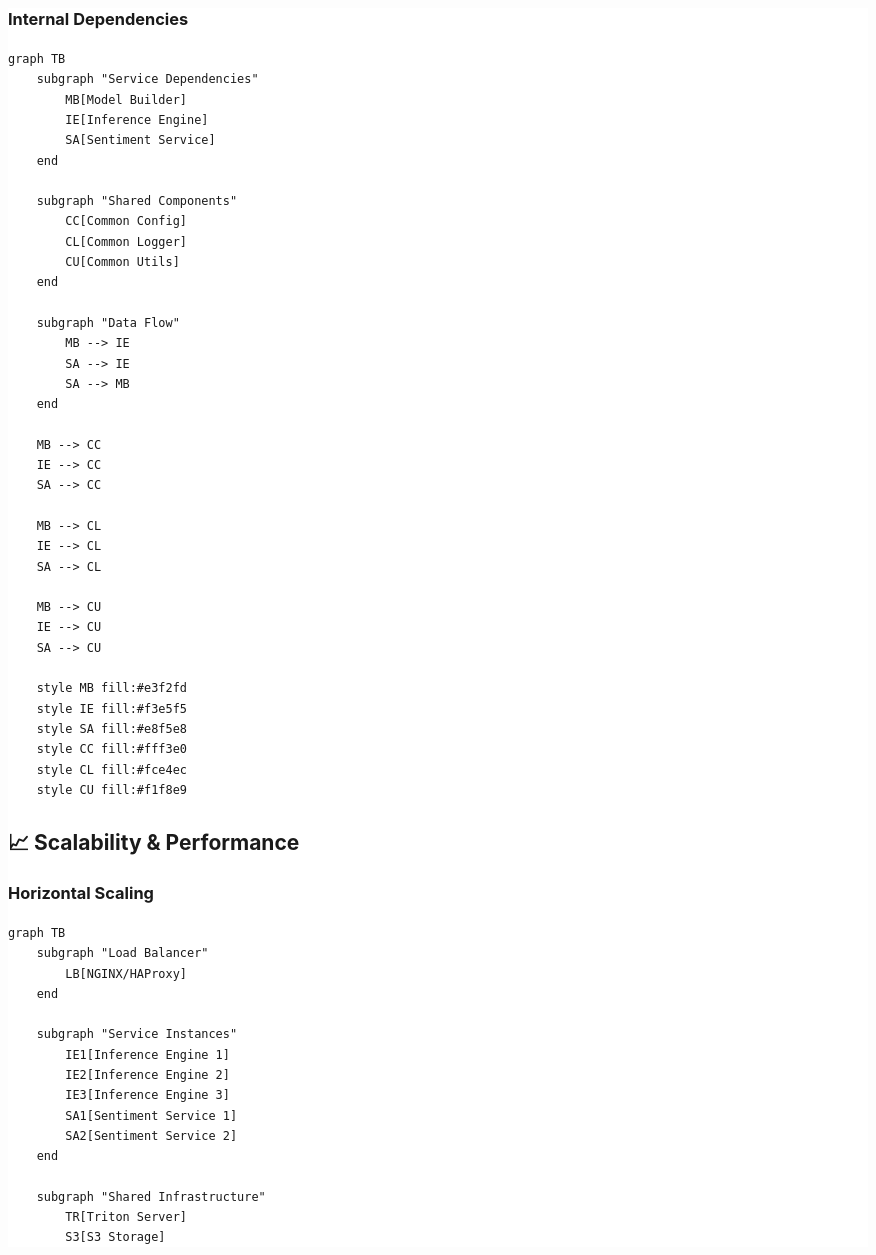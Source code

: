 ### Internal Dependencies

```mermaid
graph TB
    subgraph "Service Dependencies"
        MB[Model Builder]
        IE[Inference Engine]
        SA[Sentiment Service]
    end

    subgraph "Shared Components"
        CC[Common Config]
        CL[Common Logger]
        CU[Common Utils]
    end

    subgraph "Data Flow"
        MB --> IE
        SA --> IE
        SA --> MB
    end

    MB --> CC
    IE --> CC
    SA --> CC

    MB --> CL
    IE --> CL
    SA --> CL

    MB --> CU
    IE --> CU
    SA --> CU

    style MB fill:#e3f2fd
    style IE fill:#f3e5f5
    style SA fill:#e8f5e8
    style CC fill:#fff3e0
    style CL fill:#fce4ec
    style CU fill:#f1f8e9
```

## 📈 Scalability & Performance

### Horizontal Scaling

```mermaid
graph TB
    subgraph "Load Balancer"
        LB[NGINX/HAProxy]
    end

    subgraph "Service Instances"
        IE1[Inference Engine 1]
        IE2[Inference Engine 2]
        IE3[Inference Engine 3]
        SA1[Sentiment Service 1]
        SA2[Sentiment Service 2]
    end

    subgraph "Shared Infrastructure"
        TR[Triton Server]
        S3[S3 Storage]
```